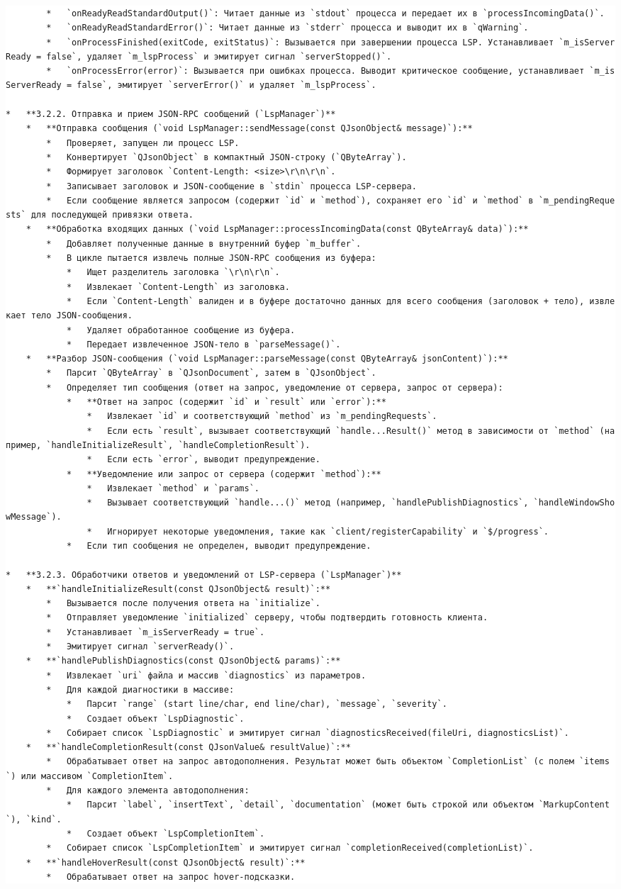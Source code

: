             *   `onReadyReadStandardOutput()`: Читает данные из `stdout` процесса и передает их в `processIncomingData()`.
            *   `onReadyReadStandardError()`: Читает данные из `stderr` процесса и выводит их в `qWarning`.
            *   `onProcessFinished(exitCode, exitStatus)`: Вызывается при завершении процесса LSP. Устанавливает `m_isServerReady = false`, удаляет `m_lspProcess` и эмитирует сигнал `serverStopped()`.
            *   `onProcessError(error)`: Вызывается при ошибках процесса. Выводит критическое сообщение, устанавливает `m_isServerReady = false`, эмитирует `serverError()` и удаляет `m_lspProcess`.

    *   **3.2.2. Отправка и прием JSON-RPC сообщений (`LspManager`)**
        *   **Отправка сообщения (`void LspManager::sendMessage(const QJsonObject& message)`):**
            *   Проверяет, запущен ли процесс LSP.
            *   Конвертирует `QJsonObject` в компактный JSON-строку (`QByteArray`).
            *   Формирует заголовок `Content-Length: <size>\r\n\r\n`.
            *   Записывает заголовок и JSON-сообщение в `stdin` процесса LSP-сервера.
            *   Если сообщение является запросом (содержит `id` и `method`), сохраняет его `id` и `method` в `m_pendingRequests` для последующей привязки ответа.
        *   **Обработка входящих данных (`void LspManager::processIncomingData(const QByteArray& data)`):**
            *   Добавляет полученные данные в внутренний буфер `m_buffer`.
            *   В цикле пытается извлечь полные JSON-RPC сообщения из буфера:
                *   Ищет разделитель заголовка `\r\n\r\n`.
                *   Извлекает `Content-Length` из заголовка.
                *   Если `Content-Length` валиден и в буфере достаточно данных для всего сообщения (заголовок + тело), извлекает тело JSON-сообщения.
                *   Удаляет обработанное сообщение из буфера.
                *   Передает извлеченное JSON-тело в `parseMessage()`.
        *   **Разбор JSON-сообщения (`void LspManager::parseMessage(const QByteArray& jsonContent)`):**
            *   Парсит `QByteArray` в `QJsonDocument`, затем в `QJsonObject`.
            *   Определяет тип сообщения (ответ на запрос, уведомление от сервера, запрос от сервера):
                *   **Ответ на запрос (содержит `id` и `result` или `error`):**
                    *   Извлекает `id` и соответствующий `method` из `m_pendingRequests`.
                    *   Если есть `result`, вызывает соответствующий `handle...Result()` метод в зависимости от `method` (например, `handleInitializeResult`, `handleCompletionResult`).
                    *   Если есть `error`, выводит предупреждение.
                *   **Уведомление или запрос от сервера (содержит `method`):**
                    *   Извлекает `method` и `params`.
                    *   Вызывает соответствующий `handle...()` метод (например, `handlePublishDiagnostics`, `handleWindowShowMessage`).
                    *   Игнорирует некоторые уведомления, такие как `client/registerCapability` и `$/progress`.
                *   Если тип сообщения не определен, выводит предупреждение.

    *   **3.2.3. Обработчики ответов и уведомлений от LSP-сервера (`LspManager`)**
        *   **`handleInitializeResult(const QJsonObject& result)`:**
            *   Вызывается после получения ответа на `initialize`.
            *   Отправляет уведомление `initialized` серверу, чтобы подтвердить готовность клиента.
            *   Устанавливает `m_isServerReady = true`.
            *   Эмитирует сигнал `serverReady()`.
        *   **`handlePublishDiagnostics(const QJsonObject& params)`:**
            *   Извлекает `uri` файла и массив `diagnostics` из параметров.
            *   Для каждой диагностики в массиве:
                *   Парсит `range` (start line/char, end line/char), `message`, `severity`.
                *   Создает объект `LspDiagnostic`.
            *   Собирает список `LspDiagnostic` и эмитирует сигнал `diagnosticsReceived(fileUri, diagnosticsList)`.
        *   **`handleCompletionResult(const QJsonValue& resultValue)`:**
            *   Обрабатывает ответ на запрос автодополнения. Результат может быть объектом `CompletionList` (с полем `items`) или массивом `CompletionItem`.
            *   Для каждого элемента автодополнения:
                *   Парсит `label`, `insertText`, `detail`, `documentation` (может быть строкой или объектом `MarkupContent`), `kind`.
                *   Создает объект `LspCompletionItem`.
            *   Собирает список `LspCompletionItem` и эмитирует сигнал `completionReceived(completionList)`.
        *   **`handleHoverResult(const QJsonObject& result)`:**
            *   Обрабатывает ответ на запрос hover-подсказки.